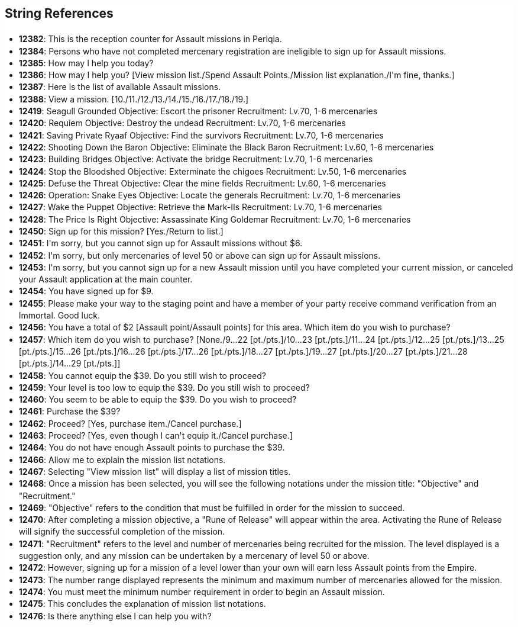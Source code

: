 ## String References

- **12382**: This is the reception counter for Assault missions in Periqia.
- **12384**: Persons who have not completed mercenary registration are ineligible to sign up for Assault missions.
- **12385**: How may I help you today?
- **12386**: How may I help you? [View mission list./Spend Assault Points./Mission list explanation./I'm fine, thanks.]
- **12387**: Here is the list of available Assault missions.
- **12388**: View a mission. [$10./$11./$12./$13./$14./$15./$16./$17./$18./$19.]
- **12419**: Seagull Grounded Objective: Escort the prisoner Recruitment: Lv.70, 1-6 mercenaries
- **12420**: Requiem Objective: Destroy the undead Recruitment: Lv.70, 1-6 mercenaries
- **12421**: Saving Private Ryaaf Objective: Find the survivors Recruitment: Lv.70, 1-6 mercenaries
- **12422**: Shooting Down the Baron Objective: Eliminate the Black Baron Recruitment: Lv.60, 1-6 mercenaries
- **12423**: Building Bridges Objective: Activate the bridge Recruitment: Lv.70, 1-6 mercenaries
- **12424**: Stop the Bloodshed Objective: Exterminate the chigoes Recruitment: Lv.50, 1-6 mercenaries
- **12425**: Defuse the Threat Objective: Clear the mine fields Recruitment: Lv.60, 1-6 mercenaries
- **12426**: Operation: Snake Eyes Objective: Locate the generals Recruitment: Lv.70, 1-6 mercenaries
- **12427**: Wake the Puppet Objective: Retrieve the Mark-IIs Recruitment: Lv.70, 1-6 mercenaries
- **12428**: The Price Is Right Objective: Assassinate King Goldemar Recruitment: Lv.70, 1-6 mercenaries
- **12450**: Sign up for this mission? [Yes./Return to list.]
- **12451**: I'm sorry, but you cannot sign up for Assault missions without $6.
- **12452**: I'm sorry, but only mercenaries of level 50 or above can sign up for Assault missions.
- **12453**: I'm sorry, but you cannot sign up for a new Assault mission until you have completed your current mission, or canceled your Assault application at the main counter.
- **12454**: You have signed up for $9.
- **12455**: Please make your way to the staging point and have a member of your party receive command verification from an Immortal. Good luck.
- **12456**: You have a total of $2 [Assault point/Assault points] for this area. Which item do you wish to purchase?
- **12457**: Which item do you wish to purchase? [None./$9...$22 [pt./pts.]/$10...$23 [pt./pts.]/$11...$24 [pt./pts.]/$12...$25 [pt./pts.]/$13...$25 [pt./pts.]/$15...$26 [pt./pts.]/$16...$26 [pt./pts.]/$17...$26 [pt./pts.]/$18...$27 [pt./pts.]/$19...$27 [pt./pts.]/$20...$27 [pt./pts.]/$21...$28 [pt./pts.]/$14...$29 [pt./pts.]]
- **12458**: You cannot equip the $39. Do you still wish to proceed?
- **12459**: Your level is too low to equip the $39. Do you still wish to proceed?
- **12460**: You seem to be able to equip the $39. Do you wish to proceed?
- **12461**: Purchase the $39?
- **12462**: Proceed? [Yes, purchase item./Cancel purchase.]
- **12463**: Proceed? [Yes, even though I can't equip it./Cancel purchase.]
- **12464**: You do not have enough Assault points to purchase the $39.
- **12466**: Allow me to explain the mission list notations.
- **12467**: Selecting "View mission list" will display a list of mission titles.
- **12468**: Once a mission has been selected, you will see the following notations under the mission title: "Objective" and "Recruitment."
- **12469**: "Objective" refers to the condition that must be fulfilled in order for the mission to succeed.
- **12470**: After completing a mission objective, a "Rune of Release" will appear within the area. Activating the Rune of Release will signify the successful completion of the mission.
- **12471**: "Recruitment" refers to the level and number of mercenaries being recruited for the mission. The level displayed is a suggestion only, and any mission can be undertaken by a mercenary of level 50 or above.
- **12472**: However, signing up for a mission of a level lower than your own will earn less Assault points from the Empire.
- **12473**: The number range displayed represents the minimum and maximum number of mercenaries allowed for the mission.
- **12474**: You must meet the minimum number requirement in order to begin an Assault mission.
- **12475**: This concludes the explanation of mission list notations.
- **12476**: Is there anything else I can help you with?